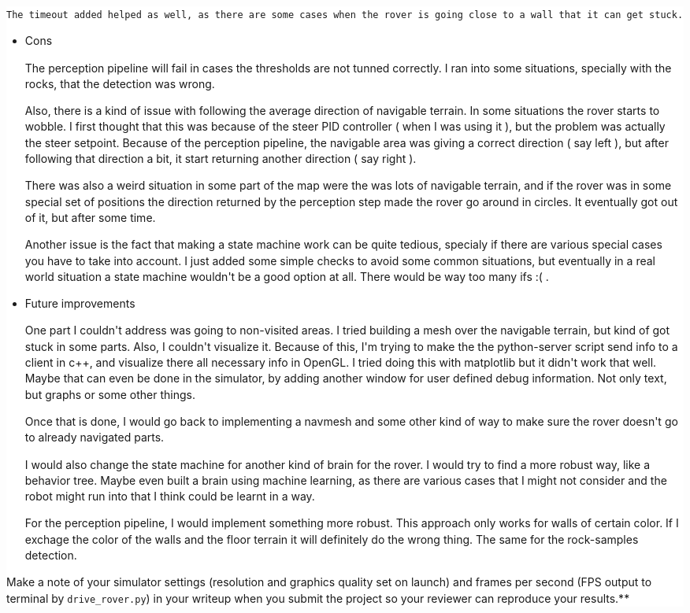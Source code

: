     The timeout added helped as well, as there are some cases when the rover is going close to a wall that it can get stuck.

*   Cons

    The perception pipeline will fail in cases the thresholds are not tunned correctly. I ran into some situations, specially with the rocks, that the detection was wrong.

    Also, there is a kind of issue with following the average direction of navigable terrain. In some situations the rover starts to wobble. I first thought that this was because of the steer PID controller ( when I was using it ), but the problem was actually the steer setpoint. Because of the perception pipeline, the navigable area was giving a correct direction ( say left ), but after following that direction a bit, it start returning another direction ( say right ).

    There was also a weird situation in some part of the map were the was lots of navigable terrain, and if the rover was in some special set of positions the direction returned by the perception step made the rover go around in circles. It eventually got out of it, but after some time.

    Another issue is the fact that making a state machine work can be quite tedious, specialy if there are various special cases you have to take into account.
    I just added some simple checks to avoid some common situations, but eventually in a real world situation a state machine wouldn't be a good option at all. There would be way too many ifs :( .

*   Future improvements

    One part I couldn't address was going to non-visited areas. I tried building a mesh over the navigable terrain, but kind of got stuck in some parts. Also, I couldn't visualize it. Because of this, I'm trying to make the the python-server script send info to a client in c++, and visualize there all necessary info in OpenGL. I tried doing this with matplotlib but it didn't work that well. Maybe that can even be done in the simulator, by adding another window for user defined debug information. Not only text, but graphs or some other things.

    Once that is done, I would go back to implementing a navmesh and some other kind of way to make sure the rover doesn't go to already navigated parts.

    I would also change the state machine for another kind of brain for the rover. I would try to find a more robust way, like a behavior tree. Maybe even built a brain using machine learning, as there are various cases that I might not consider and the robot might run into that I think could be learnt in a way.

    For the perception pipeline, I would implement something more robust. This approach only works for walls of certain color. If I exchage the color of the walls and the floor terrain it will definitely do the wrong thing. The same for the rock-samples detection.

Make a note of your simulator settings (resolution and graphics quality set on launch) and frames per second (FPS output to terminal by `drive_rover.py`) in your writeup when you submit the project so your reviewer can reproduce your results.**

